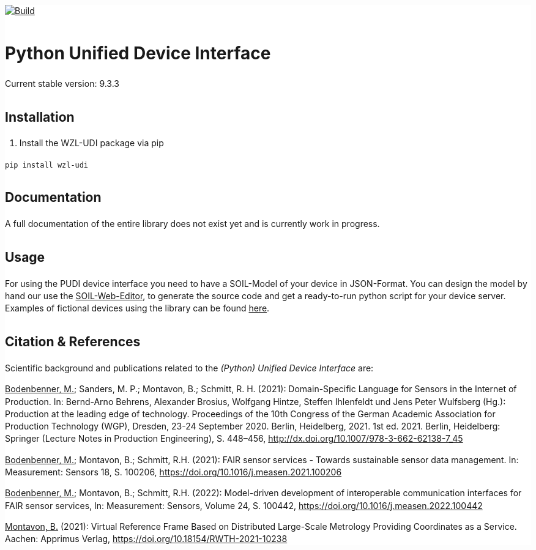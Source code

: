 [![Build](https://git-ce.rwth-aachen.de/wzl-mq-ms/forschung-lehre/lava/unified-device-interface/python/badges/master/pipeline.svg)](https://git-ce.rwth-aachen.de/wzl-mq-ms/forschung-lehre/lava/unified-device-interface/python/commits/master)

# Python Unified Device Interface
Current stable version: 9.3.3

## Installation
1. Install the WZL-UDI package via pip
```
pip install wzl-udi
```

## Documentation

A full documentation of the entire library does not exist yet and is currently work in progress. 

## Usage
For using the PUDI device interface you need to have a SOIL-Model of your device in JSON-Format.
You can design the model by hand our use the [SOIL-Web-Editor](https://iot.wzl-mq.rwth-aachen.de/soil/), to generate the source code and get a ready-to-run python script for your device server.
Examples of fictional devices using the library can be found [here](https://git-ce.rwth-aachen.de/wzl-mq-public/soil/soil-dummies).

## Citation & References

Scientific background and publications related to the _(Python) Unified Device Interface_ are:

[Bodenbenner, M.](mailto:m.bodenbenner@wzl-mq.rwth-aachen.de); Sanders, M. P.; Montavon, B.; Schmitt, R. H. (2021): 
Domain-Specific Language for Sensors in the Internet of Production. 
In: Bernd-Arno Behrens, Alexander Brosius, Wolfgang Hintze, Steffen Ihlenfeldt und Jens Peter Wulfsberg (Hg.): 
Production at the leading edge of technology. Proceedings of the 10th Congress of the German Academic Association for Production Technology (WGP), Dresden, 23-24 September 2020. Berlin, Heidelberg, 2021. 1st ed. 2021. Berlin, Heidelberg: Springer (Lecture Notes in Production Engineering), S. 448–456, 
http://dx.doi.org/10.1007/978-3-662-62138-7_45

[Bodenbenner, M.](mailto:m.bodenbenner@wzl-mq.rwth-aachen.de); Montavon, B.; Schmitt, R.H. (2021): 
FAIR sensor services - Towards sustainable sensor data management. 
In: Measurement: Sensors 18, S. 100206, 
https://doi.org/10.1016/j.measen.2021.100206

[Bodenbenner, M.](mailto:m.bodenbenner@wzl-mq.rwth-aachen.de); Montavon, B.; Schmitt, R.H. (2022):
Model-driven development of interoperable communication interfaces for FAIR sensor services,
In: Measurement: Sensors, Volume 24, S. 100442,
https://doi.org/10.1016/j.measen.2022.100442

[Montavon, B.](mailto:b.montavon@wzl-mq.rwth-aachen.de) (2021): 
Virtual Reference Frame Based on Distributed Large-Scale Metrology Providing Coordinates as a Service. 
Aachen: Apprimus Verlag,
https://doi.org/10.18154/RWTH-2021-10238
